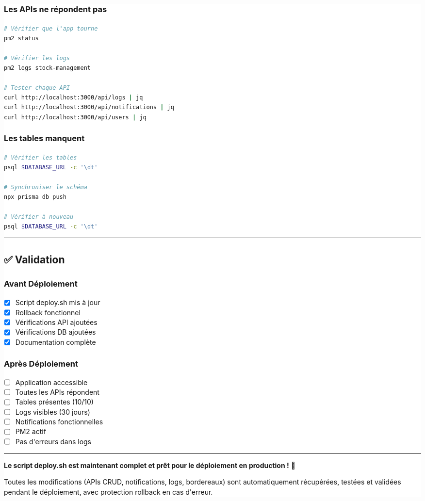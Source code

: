 ### Les APIs ne répondent pas

```bash
# Vérifier que l'app tourne
pm2 status

# Vérifier les logs
pm2 logs stock-management

# Tester chaque API
curl http://localhost:3000/api/logs | jq
curl http://localhost:3000/api/notifications | jq
curl http://localhost:3000/api/users | jq
```

### Les tables manquent

```bash
# Vérifier les tables
psql $DATABASE_URL -c '\dt'

# Synchroniser le schéma
npx prisma db push

# Vérifier à nouveau
psql $DATABASE_URL -c '\dt'
```

---

## ✅ Validation

### Avant Déploiement

- [x] Script deploy.sh mis à jour
- [x] Rollback fonctionnel
- [x] Vérifications API ajoutées
- [x] Vérifications DB ajoutées
- [x] Documentation complète

### Après Déploiement

- [ ] Application accessible
- [ ] Toutes les APIs répondent
- [ ] Tables présentes (10/10)
- [ ] Logs visibles (30 jours)
- [ ] Notifications fonctionnelles
- [ ] PM2 actif
- [ ] Pas d'erreurs dans logs

---

**Le script deploy.sh est maintenant complet et prêt pour le déploiement en production !** 🚀

Toutes les modifications (APIs CRUD, notifications, logs, bordereaux) sont automatiquement récupérées, testées et validées pendant le déploiement, avec protection rollback en cas d'erreur.

